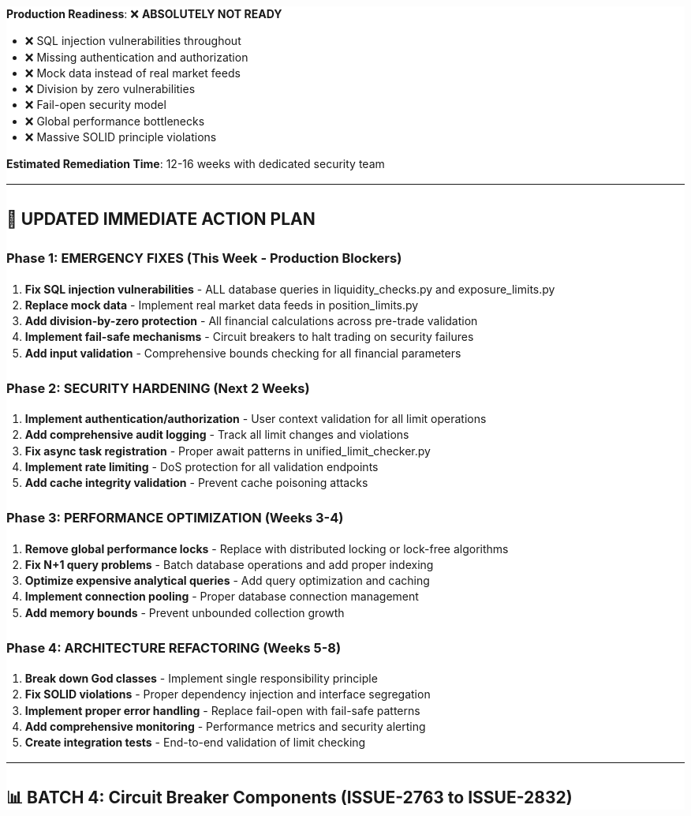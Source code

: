 **Production Readiness**: ❌ **ABSOLUTELY NOT READY**

- ❌ SQL injection vulnerabilities throughout
- ❌ Missing authentication and authorization
- ❌ Mock data instead of real market feeds
- ❌ Division by zero vulnerabilities
- ❌ Fail-open security model
- ❌ Global performance bottlenecks
- ❌ Massive SOLID principle violations

**Estimated Remediation Time**: 12-16 weeks with dedicated security team

---

## 🎯 **UPDATED IMMEDIATE ACTION PLAN**

### **Phase 1: EMERGENCY FIXES (This Week - Production Blockers)**

1. **Fix SQL injection vulnerabilities** - ALL database queries in liquidity_checks.py and exposure_limits.py
2. **Replace mock data** - Implement real market data feeds in position_limits.py
3. **Add division-by-zero protection** - All financial calculations across pre-trade validation
4. **Implement fail-safe mechanisms** - Circuit breakers to halt trading on security failures
5. **Add input validation** - Comprehensive bounds checking for all financial parameters

### **Phase 2: SECURITY HARDENING (Next 2 Weeks)**

1. **Implement authentication/authorization** - User context validation for all limit operations
2. **Add comprehensive audit logging** - Track all limit changes and violations
3. **Fix async task registration** - Proper await patterns in unified_limit_checker.py
4. **Implement rate limiting** - DoS protection for all validation endpoints
5. **Add cache integrity validation** - Prevent cache poisoning attacks

### **Phase 3: PERFORMANCE OPTIMIZATION (Weeks 3-4)**

1. **Remove global performance locks** - Replace with distributed locking or lock-free algorithms
2. **Fix N+1 query problems** - Batch database operations and add proper indexing
3. **Optimize expensive analytical queries** - Add query optimization and caching
4. **Implement connection pooling** - Proper database connection management
5. **Add memory bounds** - Prevent unbounded collection growth

### **Phase 4: ARCHITECTURE REFACTORING (Weeks 5-8)**

1. **Break down God classes** - Implement single responsibility principle
2. **Fix SOLID violations** - Proper dependency injection and interface segregation
3. **Implement proper error handling** - Replace fail-open with fail-safe patterns
4. **Add comprehensive monitoring** - Performance metrics and security alerting
5. **Create integration tests** - End-to-end validation of limit checking

---

## 📊 BATCH 4: Circuit Breaker Components (ISSUE-2763 to ISSUE-2832)
